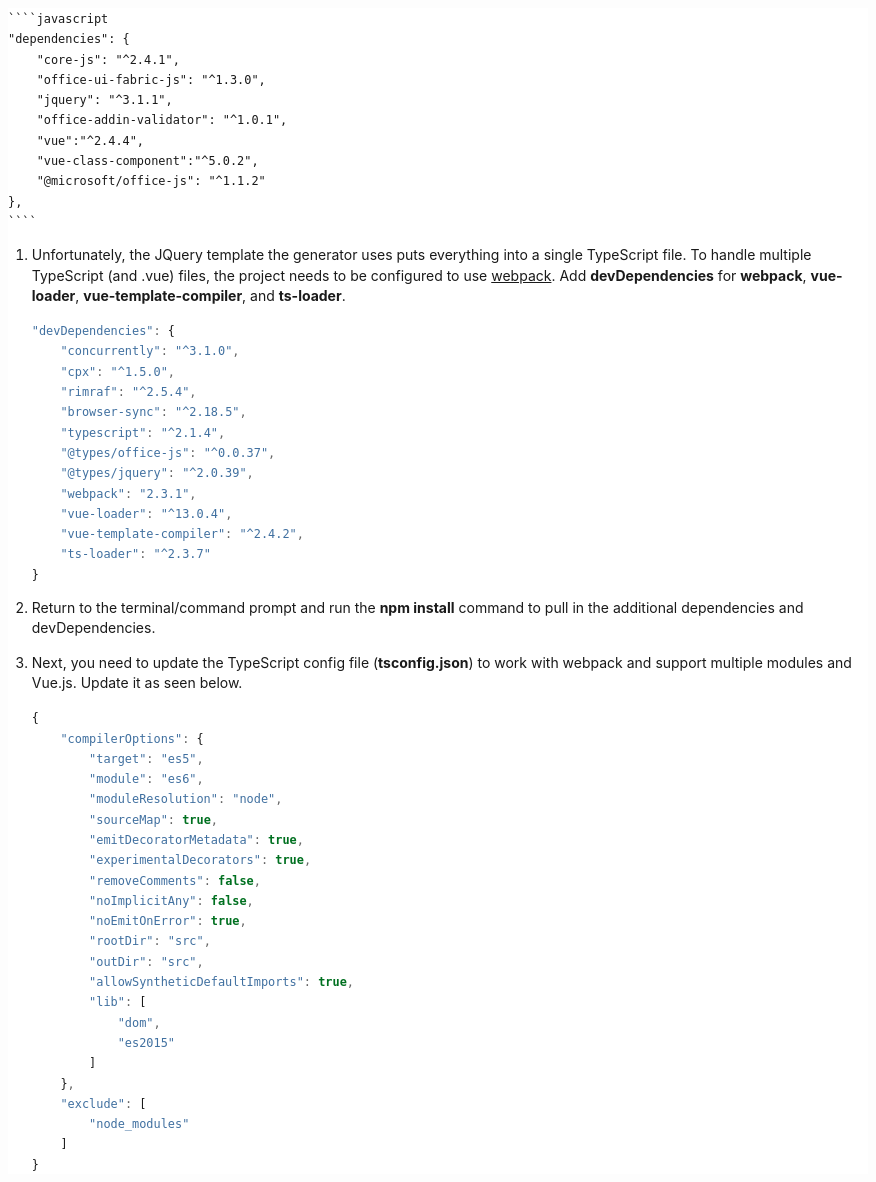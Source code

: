     ````javascript
    "dependencies": {
        "core-js": "^2.4.1",
        "office-ui-fabric-js": "^1.3.0",
        "jquery": "^3.1.1",
        "office-addin-validator": "^1.0.1",
        "vue":"^2.4.4",
        "vue-class-component":"^5.0.2",
        "@microsoft/office-js": "^1.1.2"
    },
    ````

1. Unfortunately, the JQuery template the generator uses puts everything into a single TypeScript file. To handle multiple TypeScript (and .vue) files, the project needs to be configured to use [webpack](https://webpack.github.io/). Add **devDependencies** for **webpack**, **vue-loader**, **vue-template-compiler**, and **ts-loader**.

    ````javascript
    "devDependencies": {
        "concurrently": "^3.1.0",
        "cpx": "^1.5.0",
        "rimraf": "^2.5.4",
        "browser-sync": "^2.18.5",
        "typescript": "^2.1.4",
        "@types/office-js": "^0.0.37",
        "@types/jquery": "^2.0.39",
        "webpack": "2.3.1",
        "vue-loader": "^13.0.4",
        "vue-template-compiler": "^2.4.2",
        "ts-loader": "^2.3.7"
    }
    ````

1. Return to the terminal/command prompt and run the **npm install** command to pull in the additional dependencies and devDependencies.

1. Next, you need to update the TypeScript config file (**tsconfig.json**) to work with webpack and support multiple modules and Vue.js. Update it as seen below.

    ````javascript
    {
        "compilerOptions": {
            "target": "es5",
            "module": "es6",
            "moduleResolution": "node",
            "sourceMap": true,
            "emitDecoratorMetadata": true,
            "experimentalDecorators": true,
            "removeComments": false,
            "noImplicitAny": false,
            "noEmitOnError": true,
            "rootDir": "src",
            "outDir": "src",
            "allowSyntheticDefaultImports": true,
            "lib": [
                "dom",
                "es2015"
            ]
        },
        "exclude": [
            "node_modules"
        ]
    }
    ````
